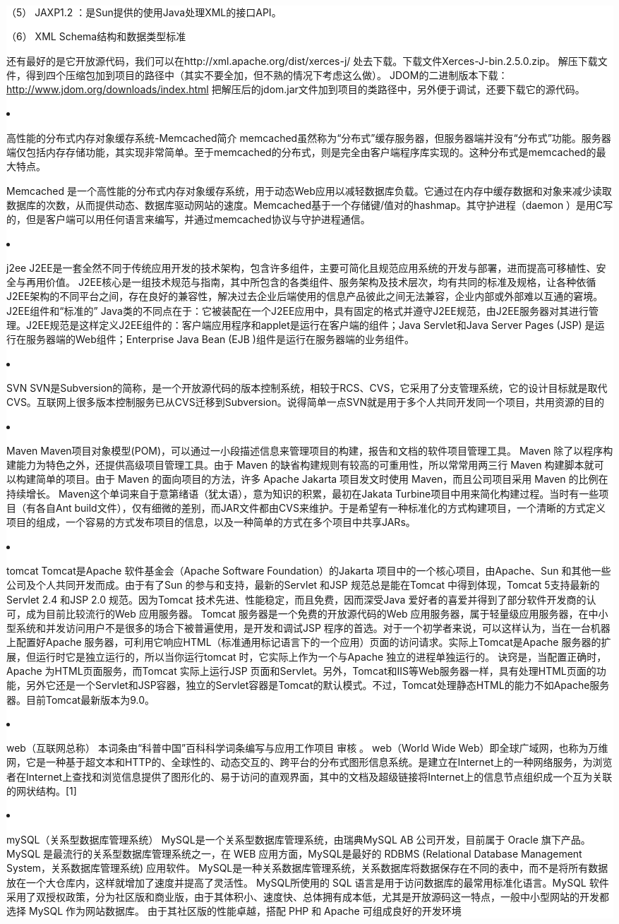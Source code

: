 （5） JAXP1.2 ：是Sun提供的使用Java处理XML的接口API。

（6） XML Schema结构和数据类型标准 

还有最好的是它开放源代码，我们可以在http://xml.apache.org/dist/xerces-j/ 处去下载。下载文件Xerces-J-bin.2.5.0.zip。
解压下载文件，得到四个压缩包加到项目的路径中（其实不要全加，但不熟的情况下考虑这么做）。
JDOM的二进制版本下载：http://www.jdom.org/downloads/index.html
把解压后的jdom.jar文件加到项目的类路径中，另外便于调试，还要下载它的源代码。
 </p></li>
    <li><p>
 	高性能的分布式内存对象缓存系统-Memcached简介
memcached虽然称为“分布式”缓存服务器，但服务器端并没有“分布式”功能。服务器端仅包括内存存储功能，其实现非常简单。至于memcached的分布式，则是完全由客户端程序库实现的。这种分布式是memcached的最大特点。 

Memcached 是一个高性能的分布式内存对象缓存系统，用于动态Web应用以减轻数据库负载。它通过在内存中缓存数据和对象来减少读取数据库的次数，从而提供动态、数据库驱动网站的速度。Memcached基于一个存储键/值对的hashmap。其守护进程（daemon ）是用C写的，但是客户端可以用任何语言来编写，并通过memcached协议与守护进程通信。
 </p></li>
    <li><p>
 	j2ee
J2EE是一套全然不同于传统应用开发的技术架构，包含许多组件，主要可简化且规范应用系统的开发与部署，进而提高可移植性、安全与再用价值。
J2EE核心是一组技术规范与指南，其中所包含的各类组件、服务架构及技术层次，均有共同的标准及规格，让各种依循J2EE架构的不同平台之间，存在良好的兼容性，解决过去企业后端使用的信息产品彼此之间无法兼容，企业内部或外部难以互通的窘境。
J2EE组件和“标准的” Java类的不同点在于：它被装配在一个J2EE应用中，具有固定的格式并遵守J2EE规范，由J2EE服务器对其进行管理。J2EE规范是这样定义J2EE组件的：客户端应用程序和applet是运行在客户端的组件；Java Servlet和Java Server Pages (JSP) 是运行在服务器端的Web组件；Enterprise Java Bean (EJB )组件是运行在服务器端的业务组件。
 </p></li>
    <li><p>
 	SVN
SVN是Subversion的简称，是一个开放源代码的版本控制系统，相较于RCS、CVS，它采用了分支管理系统，它的设计目标就是取代CVS。互联网上很多版本控制服务已从CVS迁移到Subversion。说得简单一点SVN就是用于多个人共同开发同一个项目，共用资源的目的
 </p></li>
    <li><p>
 	Maven
Maven项目对象模型(POM)，可以通过一小段描述信息来管理项目的构建，报告和文档的软件项目管理工具。
Maven 除了以程序构建能力为特色之外，还提供高级项目管理工具。由于 Maven 的缺省构建规则有较高的可重用性，所以常常用两三行 Maven 构建脚本就可以构建简单的项目。由于 Maven 的面向项目的方法，许多 Apache Jakarta 项目发文时使用 Maven，而且公司项目采用 Maven 的比例在持续增长。
Maven这个单词来自于意第绪语（犹太语），意为知识的积累，最初在Jakata Turbine项目中用来简化构建过程。当时有一些项目（有各自Ant build文件），仅有细微的差别，而JAR文件都由CVS来维护。于是希望有一种标准化的方式构建项目，一个清晰的方式定义项目的组成，一个容易的方式发布项目的信息，以及一种简单的方式在多个项目中共享JARs。
 </p></li>
    <li><p>
 	tomcat
Tomcat是Apache 软件基金会（Apache Software Foundation）的Jakarta 项目中的一个核心项目，由Apache、Sun 和其他一些公司及个人共同开发而成。由于有了Sun 的参与和支持，最新的Servlet 和JSP 规范总是能在Tomcat 中得到体现，Tomcat 5支持最新的Servlet 2.4 和JSP 2.0 规范。因为Tomcat 技术先进、性能稳定，而且免费，因而深受Java 爱好者的喜爱并得到了部分软件开发商的认可，成为目前比较流行的Web 应用服务器。
Tomcat 服务器是一个免费的开放源代码的Web 应用服务器，属于轻量级应用服务器，在中小型系统和并发访问用户不是很多的场合下被普遍使用，是开发和调试JSP 程序的首选。对于一个初学者来说，可以这样认为，当在一台机器上配置好Apache 服务器，可利用它响应HTML（标准通用标记语言下的一个应用）页面的访问请求。实际上Tomcat是Apache 服务器的扩展，但运行时它是独立运行的，所以当你运行tomcat 时，它实际上作为一个与Apache 独立的进程单独运行的。
诀窍是，当配置正确时，Apache 为HTML页面服务，而Tomcat 实际上运行JSP 页面和Servlet。另外，Tomcat和IIS等Web服务器一样，具有处理HTML页面的功能，另外它还是一个Servlet和JSP容器，独立的Servlet容器是Tomcat的默认模式。不过，Tomcat处理静态HTML的能力不如Apache服务器。目前Tomcat最新版本为9.0。
 </p></li>
    <li><p>
 	web（互联网总称）
本词条由“科普中国”百科科学词条编写与应用工作项目 审核 。
web（World Wide Web）即全球广域网，也称为万维网，它是一种基于超文本和HTTP的、全球性的、动态交互的、跨平台的分布式图形信息系统。是建立在Internet上的一种网络服务，为浏览者在Internet上查找和浏览信息提供了图形化的、易于访问的直观界面，其中的文档及超级链接将Internet上的信息节点组织成一个互为关联的网状结构。[1] 
 </p></li>
    <li><p>
 	mySQL（关系型数据库管理系统）
MySQL是一个关系型数据库管理系统，由瑞典MySQL AB 公司开发，目前属于 Oracle 旗下产品。MySQL 是最流行的关系型数据库管理系统之一，在 WEB 应用方面，MySQL是最好的 RDBMS (Relational Database Management System，关系数据库管理系统) 应用软件。
MySQL是一种关系数据库管理系统，关系数据库将数据保存在不同的表中，而不是将所有数据放在一个大仓库内，这样就增加了速度并提高了灵活性。
MySQL所使用的 SQL 语言是用于访问数据库的最常用标准化语言。MySQL 软件采用了双授权政策，分为社区版和商业版，由于其体积小、速度快、总体拥有成本低，尤其是开放源码这一特点，一般中小型网站的开发都选择 MySQL 作为网站数据库。
由于其社区版的性能卓越，搭配 PHP 和 Apache 可组成良好的开发环境
 </p></li>